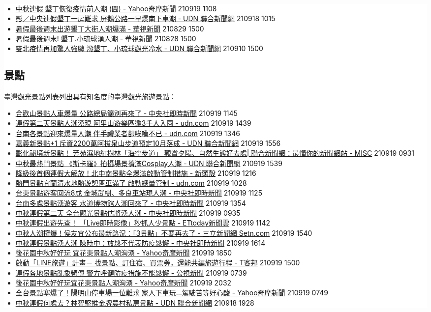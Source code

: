 - [中秋連假 墾丁恢復疫情前人潮 (圖) - Yahoo奇摩新聞](https://tw.news.yahoo.com/%E4%B8%AD%E7%A7%8B%E9%80%A3%E5%81%87-%E5%A2%BE%E4%B8%81%E6%81%A2%E5%BE%A9%E7%96%AB%E6%83%85%E5%89%8D%E4%BA%BA%E6%BD%AE-%E5%9C%96-030805865.html "中秋連假 墾丁恢復疫情前人潮 (圖) - Yahoo奇摩新聞") 210919 1108
- [影／中央連假墾丁一房難求 屏鵝公路一早爆南下車潮 - UDN 聯合新聞網](https://udn.com/news/story/120712/5755331 "影／中央連假墾丁一房難求 屏鵝公路一早爆南下車潮 - UDN 聯合新聞網") 210918 1015
- [暑假最後週末出遊墾丁大街人潮爆滿 - 華視新聞](https://news.cts.com.tw/cts/life/202108/202108292054460.html "暑假最後週末出遊墾丁大街人潮爆滿 - 華視新聞") 210829 1500
- [暑假最後週末! 墾丁.小琉球湧人潮 - 華視新聞](https://news.cts.com.tw/cts/life/202108/202108282054439.html "暑假最後週末! 墾丁.小琉球湧人潮 - 華視新聞") 210828 1500
- [雙北疫情再加驚人強颱 潑墾丁、小琉球觀光冷水 - UDN 聯合新聞網](https://udn.com/news/story/7266/5736864 "雙北疫情再加驚人強颱 潑墾丁、小琉球觀光冷水 - UDN 聯合新聞網") 210910 1500

## 景點

臺灣觀光景點列表列出具有知名度的臺灣觀光旅遊景點：
- [合歡山景點人車爆量 公路總局籲別再來了 - 中央社即時新聞](https://www.cna.com.tw/news/firstnews/202109190058.aspx "合歡山景點人車爆量 公路總局籲別再來了 - 中央社即時新聞") 210919 1145
- [連假第二天景點人潮湧現 阿里山遊樂區逾3千人入園 - udn.com](https://udn.com/news/story/7326/5757566 "連假第二天景點人潮湧現 阿里山遊樂區逾3千人入園 - udn.com") 210919 1439
- [台南各景點迎來爆量人潮 伴手禮業者卻唉嘆不已 - udn.com](https://udn.com/news/story/7326/5757452 "台南各景點迎來爆量人潮 伴手禮業者卻唉嘆不已 - udn.com") 210919 1346
- [嘉義新景點+1 斥資2200萬阿拔泉山步道預定10月落成 - UDN 聯合新聞網](https://udn.com/news/story/7326/5757717 "嘉義新景點+1 斥資2200萬阿拔泉山步道預定10月落成 - UDN 聯合新聞網") 210919 1556
- [彰化祕境新景點！ 芳苑濕地紅樹林「海空步道」 觀賞夕陽、自然生態好去處| 聯合新聞網：最懂你的新聞網站 - MISC](https://udn.com/news/story/7207/5742855 "彰化祕境新景點！ 芳苑濕地紅樹林「海空步道」 觀賞夕陽、自然生態好去處| 聯合新聞網：最懂你的新聞網站 - MISC") 210919 0931
- [中秋最熱門景點 《斯卡羅》拍攝場景擠滿Cosplay人潮 - UDN 聯合新聞網](https://udn.com/news/story/7266/5757688 "中秋最熱門景點 《斯卡羅》拍攝場景擠滿Cosplay人潮 - UDN 聯合新聞網") 210919 1539
- [降級後首個連假大解放！北中南景點全爆滿啟動管制措施 - 新頭殼](https://newtalk.tw/news/view/2021-09-19/638750 "降級後首個連假大解放！北中南景點全爆滿啟動管制措施 - 新頭殼") 210919 1216
- [熱門景點宜蘭清水地熱遊憩區車滿了 啟動總量管制 - udn.com](https://udn.com/news/story/7328/5757013 "熱門景點宜蘭清水地熱遊憩區車滿了 啟動總量管制 - udn.com") 210919 1028
- [台東景點遊客回流8成 金城武樹、多良車站現人潮 - 中央社即時新聞](https://www.cna.com.tw/news/firstnews/202109190051.aspx "台東景點遊客回流8成 金城武樹、多良車站現人潮 - 中央社即時新聞") 210919 1125
- [台南多處景點湧遊客 水道博物館人潮回來了 - 中央社即時新聞](https://www.cna.com.tw/news/ahel/202109190089.aspx "台南多處景點湧遊客 水道博物館人潮回來了 - 中央社即時新聞") 210919 1354
- [中秋連假第二天 全台觀光景點估將湧人潮 - 中央社即時新聞](https://www.cna.com.tw/news/firstnews/202109190018.aspx "中秋連假第二天 全台觀光景點估將湧人潮 - 中央社即時新聞") 210919 0935
- [中秋連假出遊先查！ 「Live即時影像」秒抓人少景點 - ETtoday新聞雲](https://www.ettoday.net/news/20210919/2082940.htm "中秋連假出遊先查！ 「Live即時影像」秒抓人少景點 - ETtoday新聞雲") 210919 1142
- [中秋人潮擠爆！侯友宜公布最新路況：「3景點」不要再去了 - 三立新聞網 Setn.com](https://www.setn.com/News.aspx?NewsID=1000377 "中秋人潮擠爆！侯友宜公布最新路況：「3景點」不要再去了 - 三立新聞網 Setn.com") 210919 1540
- [中秋連假景點湧人潮 陳時中：放鬆不代表防疫鬆懈 - 中央社即時新聞](https://www.cna.com.tw/news/ahel/202109190132.aspx "中秋連假景點湧人潮 陳時中：放鬆不代表防疫鬆懈 - 中央社即時新聞") 210919 1614
- [後花園中秋好好玩 宜花東景點人潮洶湧 - Yahoo奇摩新聞](https://tw.news.yahoo.com/%E5%BE%8C%E8%8A%B1%E5%9C%92%E4%B8%AD%E7%A7%8B%E5%A5%BD%E5%A5%BD%E7%8E%A9-%E5%AE%9C%E8%8A%B1%E6%9D%B1%E6%99%AF%E9%BB%9E%E4%BA%BA%E6%BD%AE%E6%B4%B6%E6%B9%A7-105044458.html "後花園中秋好好玩 宜花東景點人潮洶湧 - Yahoo奇摩新聞") 210919 1850
- [啟動「LINE旅遊」計畫－ 找景點、訂住宿、買票券，還能共編旅遊行程 - T客邦](https://www.techbang.com/posts/86747-launch-the-line-travel-program-find-attractions-book "啟動「LINE旅遊」計畫－ 找景點、訂住宿、買票券，還能共編旅遊行程 - T客邦") 210919 1500
- [連假各地景點亂象頻傳 警方呼籲防疫措施不能鬆懈 - 公視新聞](https://news.pts.org.tw/article/545442 "連假各地景點亂象頻傳 警方呼籲防疫措施不能鬆懈 - 公視新聞") 210919 0739
- [後花園中秋好好玩宜花東景點人潮洶湧 - Yahoo奇摩新聞](https://tw.tv.yahoo.com/%E5%BE%8C%E8%8A%B1%E5%9C%92%E4%B8%AD%E7%A7%8B%E5%A5%BD%E5%A5%BD%E7%8E%A9-%E5%AE%9C%E8%8A%B1%E6%9D%B1%E6%99%AF%E9%BB%9E%E4%BA%BA%E6%BD%AE%E6%B4%B6%E6%B9%A7-120002657.html "後花園中秋好好玩宜花東景點人潮洶湧 - Yahoo奇摩新聞") 210919 2032
- [全台景點塞爆了！陽明山停車場一位難求 家人下車玩…駕駛苦等好心酸 - Yahoo奇摩新聞](https://tw.news.yahoo.com/%E5%85%A8%E5%8F%B0%E6%99%AF%E9%BB%9E%E5%A1%9E%E7%88%86%E4%BA%86-%E9%99%BD%E6%98%8E%E5%B1%B1%E5%81%9C%E8%BB%8A%E5%A0%B4-%E4%BD%8D%E9%9B%A3%E6%B1%82-%E5%AE%B6%E4%BA%BA%E4%B8%8B%E8%BB%8A%E7%8E%A9-%E9%A7%95%E9%A7%9B%E8%8B%A6%E7%AD%89%E5%A5%BD%E5%BF%83%E9%85%B8-234920304.html "全台景點塞爆了！陽明山停車場一位難求 家人下車玩…駕駛苦等好心酸 - Yahoo奇摩新聞") 210919 0749
- [中秋連假何處去？林智堅推金牌農村私房景點 - UDN 聯合新聞網](https://udn.com/news/story/7270/5756374 "中秋連假何處去？林智堅推金牌農村私房景點 - UDN 聯合新聞網") 210918 1928
